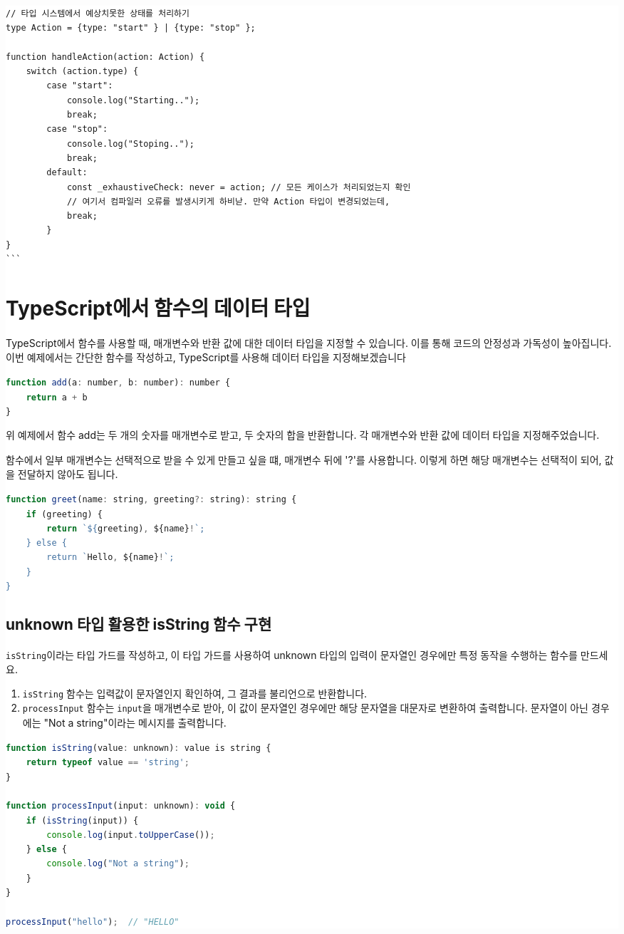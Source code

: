     // 타입 시스템에서 예상치못한 상태를 처리하기
    type Action = {type: "start" } | {type: "stop" };
    
    function handleAction(action: Action) {
    	switch (action.type) {
    		case "start":
    			console.log("Starting..");
    			break;
    		case "stop":
    			console.log("Stoping..");
    			break;
    		default:
    			const _exhaustiveCheck: never = action; // 모든 케이스가 처리되었는지 확인
    			// 여기서 컴파일러 오류를 발생시키게 하비낟. 만약 Action 타입이 변경되었는데, 
    			break;
    		}
    }
    ```
    

# TypeScript에서 함수의 데이터 타입

TypeScript에서 함수를 사용할 때, 매개변수와 반환 값에 대한 데이터 타입을 지정할 수 있습니다. 이를 통해 코드의 안정성과 가독성이 높아집니다. 이번 예제에서는 간단한 함수를 작성하고, TypeScript를 사용해 데이터 타입을 지정해보겠습니다

```jsx
function add(a: number, b: number): number {
	return a + b
}
```

위 예제에서 함수 add는 두 개의 숫자를 매개변수로 받고, 두 숫자의 합을 반환합니다. 각 매개변수와 반환 값에 데이터 타입을 지정해주었습니다.

함수에서 일부 매개변수는 선택적으로 받을 수 있게 만들고 싶을 떄, 매개변수 뒤에 '?'를 사용합니다. 이렇게 하면 해당 매개변수는 선택적이 되어, 값을 전달하지 않아도 됩니다.

```jsx
function greet(name: string, greeting?: string): string {
	if (greeting) {
		return `${greeting), ${name}!`;
	} else {
		return `Hello, ${name}!`;
	}
}
```

## unknown 타입 활용한 isString 함수 구현

`isString`이라는 타입 가드를 작성하고, 이 타입 가드를 사용하여 unknown 타입의 입력이 문자열인 경우에만 특정 동작을 수행하는 함수를 만드세요.

1. `isString` 함수는 입력값이 문자열인지 확인하여, 그 결과를 불리언으로 반환합니다.
2. `processInput` 함수는 `input`을 매개변수로 받아, 이 값이 문자열인 경우에만 해당 문자열을 대문자로 변환하여 출력합니다. 문자열이 아닌 경우에는 "Not a string"이라는 메시지를 출력합니다.

```jsx
function isString(value: unknown): value is string {
    return typeof value == 'string';
}

function processInput(input: unknown): void {
    if (isString(input)) {
        console.log(input.toUpperCase());
    } else {
        console.log("Not a string");
    }
}

processInput("hello");  // "HELLO"
```